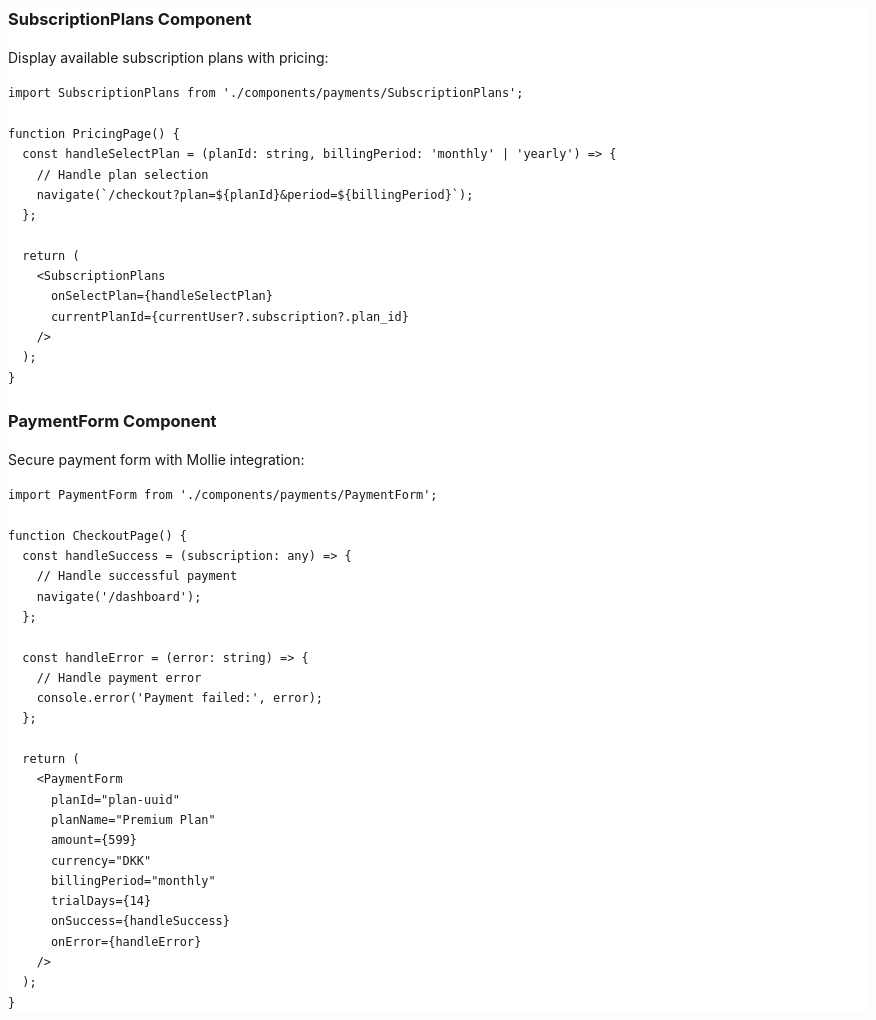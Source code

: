 ### SubscriptionPlans Component

Display available subscription plans with pricing:

```tsx
import SubscriptionPlans from './components/payments/SubscriptionPlans';

function PricingPage() {
  const handleSelectPlan = (planId: string, billingPeriod: 'monthly' | 'yearly') => {
    // Handle plan selection
    navigate(`/checkout?plan=${planId}&period=${billingPeriod}`);
  };

  return (
    <SubscriptionPlans
      onSelectPlan={handleSelectPlan}
      currentPlanId={currentUser?.subscription?.plan_id}
    />
  );
}
```

### PaymentForm Component

Secure payment form with Mollie integration:

```tsx
import PaymentForm from './components/payments/PaymentForm';

function CheckoutPage() {
  const handleSuccess = (subscription: any) => {
    // Handle successful payment
    navigate('/dashboard');
  };

  const handleError = (error: string) => {
    // Handle payment error
    console.error('Payment failed:', error);
  };

  return (
    <PaymentForm
      planId="plan-uuid"
      planName="Premium Plan"
      amount={599}
      currency="DKK"
      billingPeriod="monthly"
      trialDays={14}
      onSuccess={handleSuccess}
      onError={handleError}
    />
  );
}
```
